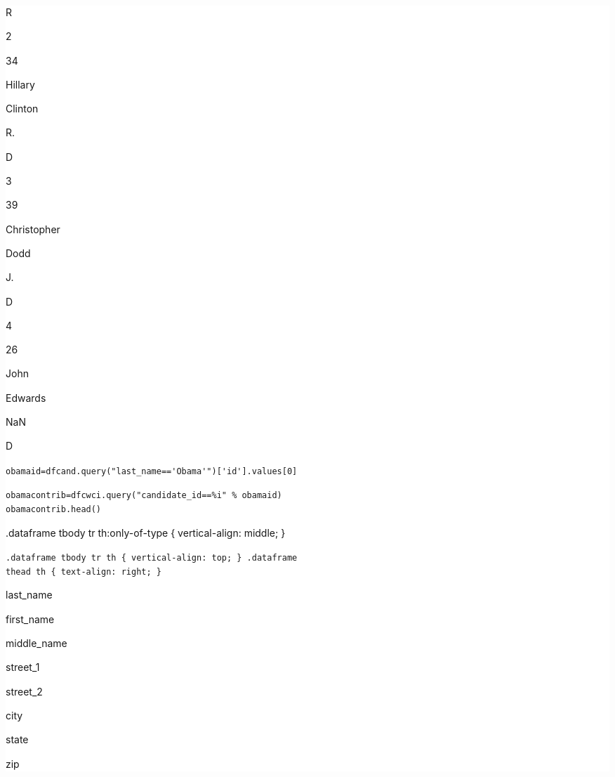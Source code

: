 R

2

34

Hillary

Clinton

R.

D

3

39

Christopher

Dodd

J.

D

4

26

John

Edwards

NaN

D

```python--4d784cfb-cc37-4d49-af88-49324b9ce792
obamaid=dfcand.query("last_name=='Obama'")['id'].values[0]
```

```python--16519c3f-87d4-4909-918d-d1af8febe626
obamacontrib=dfcwci.query("candidate_id==%i" % obamaid)
obamacontrib.head()
```

.dataframe tbody tr th:only-of-type { vertical-align: middle; } <pre><code>.dataframe tbody tr th { vertical-align: top; } .dataframe thead th { text-align: right; } </code></pre>

last\_name

first\_name

middle\_name

street\_1

street\_2

city

state

zip
